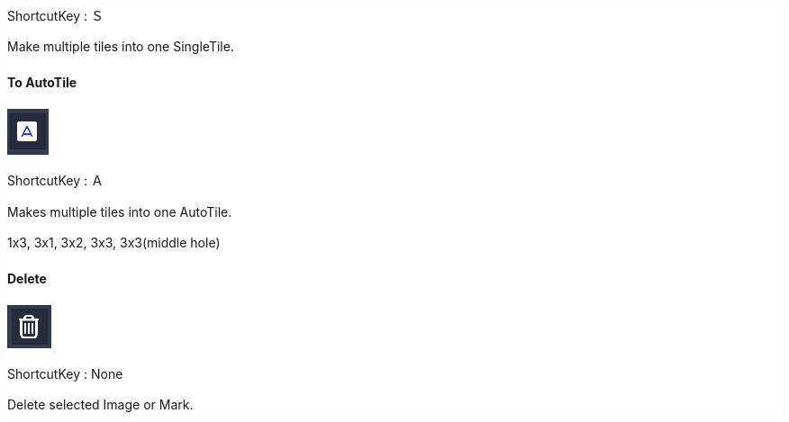 ShortcutKey : Ｓ

Make multiple tiles into one SingleTile.

#### To AutoTile

![image-20220424222656139](./image-20220424222656139.png)

ShortcutKey : Ａ

Makes multiple tiles into one AutoTile.

1x3, 3x1, 3x2, 3x3, 3x3(middle hole)

#### Delete

![image-20220424222804699](./image-20220424222804699.png)

ShortcutKey : None

Delete selected Image or Mark.



